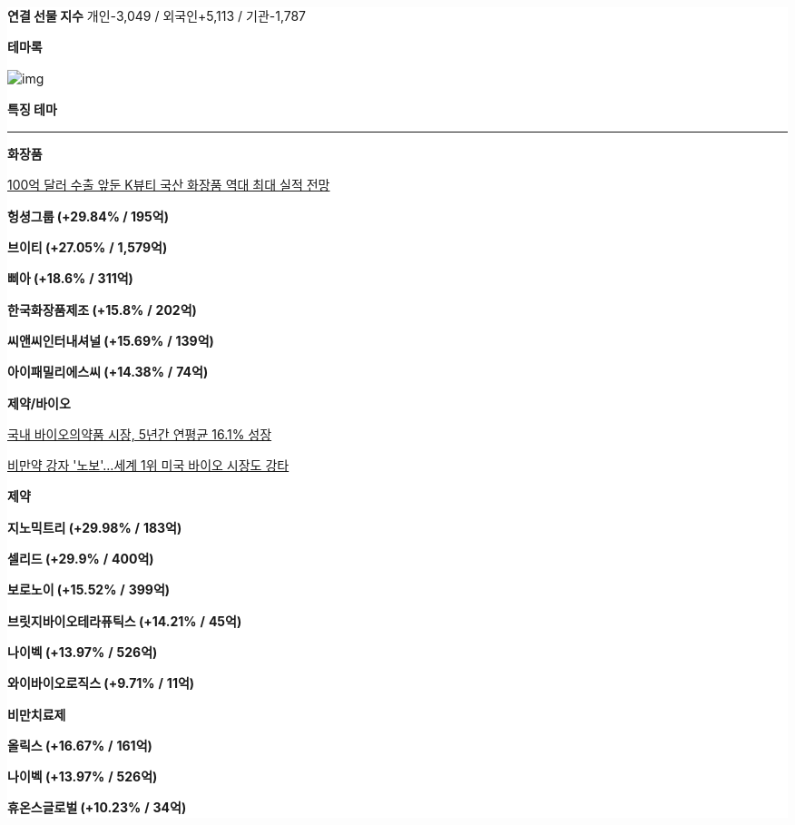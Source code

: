 **연결 선물 지수** 개인-3,049 / 외국인+5,113 / 기관-1,787

**테마록**

![img](https://dthumb-phinf.pstatic.net/dthumb?src=%22https://img.finup.co.kr/StockData/Chart/20241203_themelog.png%22&service=scs&type=w800)

**특징 테마**

****

**화장품**

 

[100억 달러 수출 앞둔 K뷰티 국산 화장품 역대 최대 실적 전망](https://magazine.hankyung.com/business/article/202412030965b)

 

**헝셩그룹 (+29.84% / 195억)**

**브이티 (+27.05%** **/** **1,579억)**

**삐아 (+18.6%** **/** **311억)**

**한국화장품제조 (+15.8%** **/** **202억)**

**씨앤씨인터내셔널 (+15.69%** **/** **139억)**

**아이패밀리에스씨 (+14.38%** **/** **74억)**

 

**제약/바이오**

 

[국내 바이오의약품 시장, 5년간 연평균 16.1% 성장](https://mydaily.co.kr/page/view/2024120308265417084)

 

[비만약 강자 '노보'…세계 1위 미국 바이오 시장도 강타](https://www.newsis.com/view/NISX20241203_0002981603)

 

**제약**

**지노믹트리 (+29.98%** **/** **183억)**

**셀리드 (+29.9%** **/** **400억)**

**보로노이 (+15.52%** **/** **399억)**

**브릿지바이오테라퓨틱스 (+14.21%** **/** **45억)**

**나이벡 (+13.97%** **/** **526억)**

**와이바이오로직스 (+9.71%** **/** **11억)**

 

**비만치료제**

**올릭스 (+16.67%** **/** **161억)**

**나이벡 (+13.97%** **/** **526억)**

**휴온스글로벌 (+10.23%** **/** **34억)**
